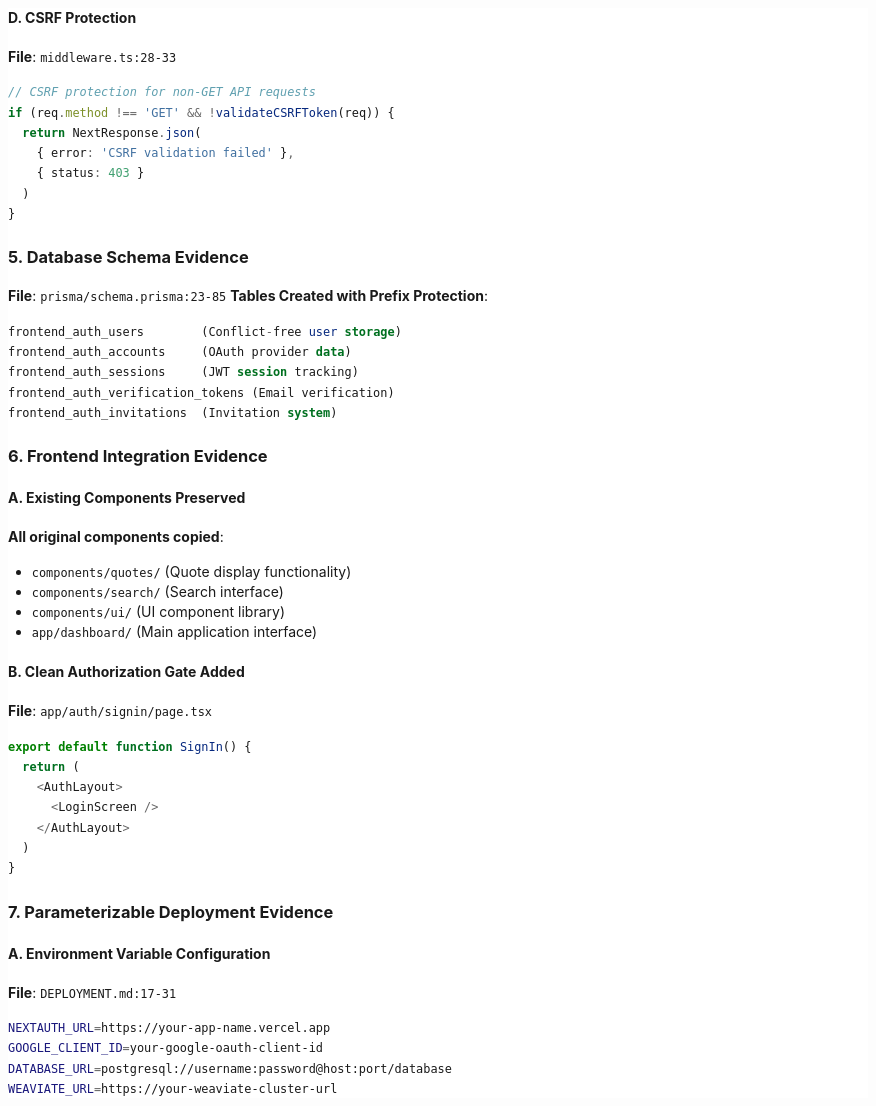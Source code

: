 #### D. CSRF Protection
**File**: `middleware.ts:28-33`
```typescript
// CSRF protection for non-GET API requests
if (req.method !== 'GET' && !validateCSRFToken(req)) {
  return NextResponse.json(
    { error: 'CSRF validation failed' },
    { status: 403 }
  )
}
```

### 5. Database Schema Evidence

**File**: `prisma/schema.prisma:23-85`
**Tables Created with Prefix Protection**:
```sql
frontend_auth_users        (Conflict-free user storage)
frontend_auth_accounts     (OAuth provider data)  
frontend_auth_sessions     (JWT session tracking)
frontend_auth_verification_tokens (Email verification)
frontend_auth_invitations  (Invitation system)
```

### 6. Frontend Integration Evidence

#### A. Existing Components Preserved
**All original components copied**:
- `components/quotes/` (Quote display functionality)
- `components/search/` (Search interface)
- `components/ui/` (UI component library)
- `app/dashboard/` (Main application interface)

#### B. Clean Authorization Gate Added
**File**: `app/auth/signin/page.tsx`
```typescript
export default function SignIn() {
  return (
    <AuthLayout>
      <LoginScreen />
    </AuthLayout>
  )
}
```

### 7. Parameterizable Deployment Evidence

#### A. Environment Variable Configuration
**File**: `DEPLOYMENT.md:17-31`
```bash
NEXTAUTH_URL=https://your-app-name.vercel.app
GOOGLE_CLIENT_ID=your-google-oauth-client-id
DATABASE_URL=postgresql://username:password@host:port/database
WEAVIATE_URL=https://your-weaviate-cluster-url
```
